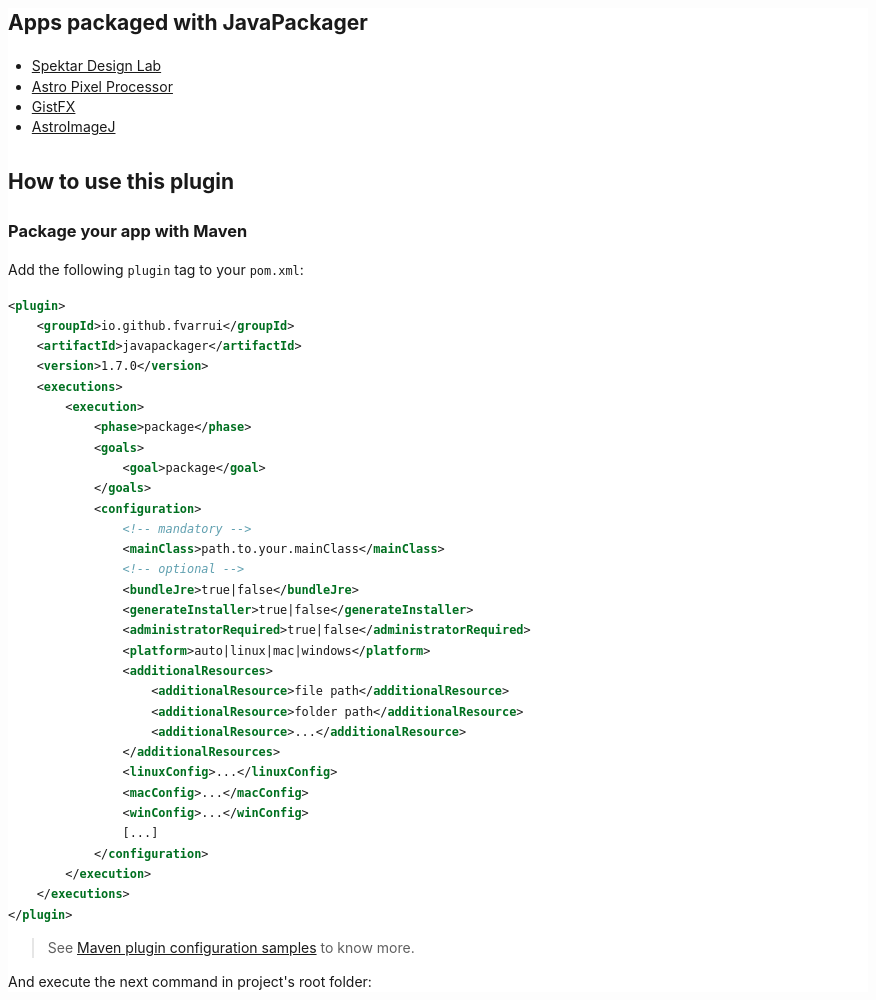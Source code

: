 ## Apps packaged with JavaPackager

- [Spektar Design Lab](https://spektar.io/)
- [Astro Pixel Processor](https://www.astropixelprocessor.com/)
- [GistFX](https://github.com/RedmondSims/GistFX)
- [AstroImageJ](http://astroimagej.com/)

## How to use this plugin

### Package your app with Maven

Add the following `plugin` tag to your `pom.xml`:

```xml
<plugin>
    <groupId>io.github.fvarrui</groupId>
    <artifactId>javapackager</artifactId>
    <version>1.7.0</version>
    <executions>
        <execution>
            <phase>package</phase>
            <goals>
                <goal>package</goal>
            </goals>
            <configuration>
                <!-- mandatory -->
                <mainClass>path.to.your.mainClass</mainClass>
                <!-- optional -->
                <bundleJre>true|false</bundleJre>
                <generateInstaller>true|false</generateInstaller>
                <administratorRequired>true|false</administratorRequired>
                <platform>auto|linux|mac|windows</platform>
                <additionalResources>
                    <additionalResource>file path</additionalResource>
                    <additionalResource>folder path</additionalResource>
                    <additionalResource>...</additionalResource>
                </additionalResources>
                <linuxConfig>...</linuxConfig>
                <macConfig>...</macConfig>
                <winConfig>...</winConfig>
                [...]
            </configuration>
        </execution>
    </executions>
</plugin>
```

> See [Maven plugin configuration samples](docs/maven/plugin-configuration-samples.md) to know more.

And execute the next command in project's root folder:
